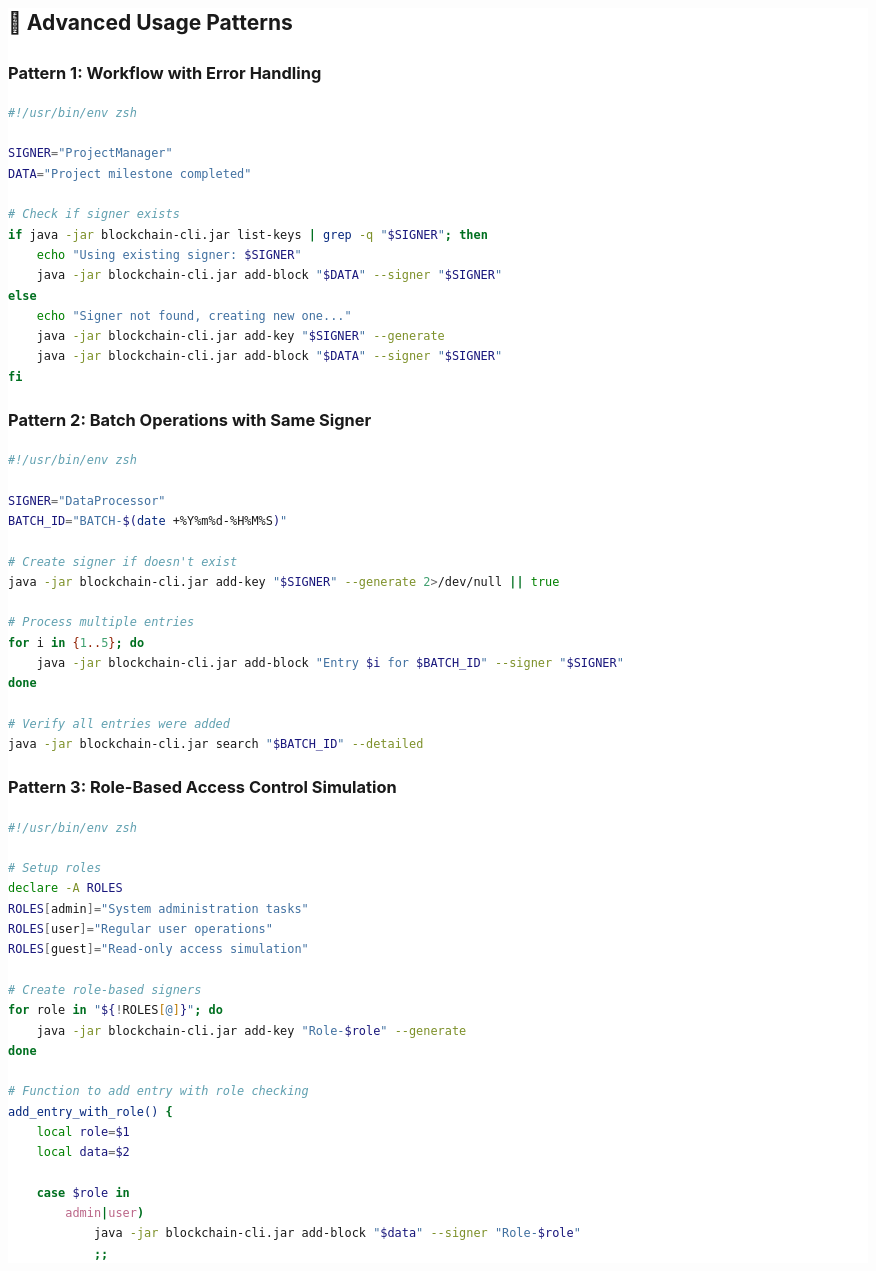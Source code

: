 ## 🚀 Advanced Usage Patterns

### Pattern 1: Workflow with Error Handling
```zsh
#!/usr/bin/env zsh

SIGNER="ProjectManager"
DATA="Project milestone completed"

# Check if signer exists
if java -jar blockchain-cli.jar list-keys | grep -q "$SIGNER"; then
    echo "Using existing signer: $SIGNER"
    java -jar blockchain-cli.jar add-block "$DATA" --signer "$SIGNER"
else
    echo "Signer not found, creating new one..."
    java -jar blockchain-cli.jar add-key "$SIGNER" --generate
    java -jar blockchain-cli.jar add-block "$DATA" --signer "$SIGNER"
fi
```

### Pattern 2: Batch Operations with Same Signer
```zsh
#!/usr/bin/env zsh

SIGNER="DataProcessor"
BATCH_ID="BATCH-$(date +%Y%m%d-%H%M%S)"

# Create signer if doesn't exist
java -jar blockchain-cli.jar add-key "$SIGNER" --generate 2>/dev/null || true

# Process multiple entries
for i in {1..5}; do
    java -jar blockchain-cli.jar add-block "Entry $i for $BATCH_ID" --signer "$SIGNER"
done

# Verify all entries were added
java -jar blockchain-cli.jar search "$BATCH_ID" --detailed
```

### Pattern 3: Role-Based Access Control Simulation
```zsh
#!/usr/bin/env zsh

# Setup roles
declare -A ROLES
ROLES[admin]="System administration tasks"
ROLES[user]="Regular user operations"
ROLES[guest]="Read-only access simulation"

# Create role-based signers
for role in "${!ROLES[@]}"; do
    java -jar blockchain-cli.jar add-key "Role-$role" --generate
done

# Function to add entry with role checking
add_entry_with_role() {
    local role=$1
    local data=$2
    
    case $role in
        admin|user)
            java -jar blockchain-cli.jar add-block "$data" --signer "Role-$role"
            ;;
```